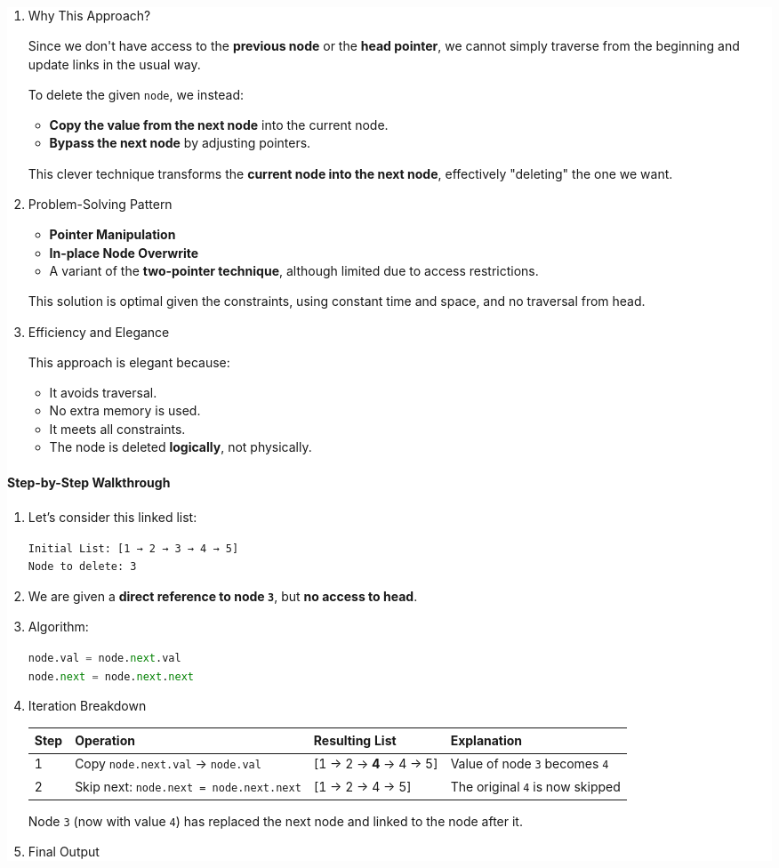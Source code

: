 1. Why This Approach?

   Since we don't have access to the **previous node** or the **head pointer**, we cannot simply traverse from the beginning and update links in the usual way.

   To delete the given `node`, we instead:

   - **Copy the value from the next node** into the current node.
   - **Bypass the next node** by adjusting pointers.

   This clever technique transforms the **current node into the next node**, effectively "deleting" the one we want.

2. Problem-Solving Pattern

   - **Pointer Manipulation**
   - **In-place Node Overwrite**
   - A variant of the **two-pointer technique**, although limited due to access restrictions.

   This solution is optimal given the constraints, using constant time and space, and no traversal from head.

3. Efficiency and Elegance

   This approach is elegant because:

   - It avoids traversal.
   - No extra memory is used.
   - It meets all constraints.
   - The node is deleted **logically**, not physically.

#### Step-by-Step Walkthrough

1. Let’s consider this linked list:

   ```
   Initial List: [1 → 2 → 3 → 4 → 5]
   Node to delete: 3
   ```

2. We are given a **direct reference to node `3`**, but **no access to head**.

3. Algorithm:

   ```python
   node.val = node.next.val
   node.next = node.next.next
   ```

4. Iteration Breakdown

   | Step | Operation                               | Resulting List           | Explanation                     |
   | ---- | --------------------------------------- | ------------------------ | ------------------------------- |
   | 1    | Copy `node.next.val` → `node.val`       | \[1 → 2 → **4** → 4 → 5] | Value of node `3` becomes `4`   |
   | 2    | Skip next: `node.next = node.next.next` | \[1 → 2 → 4 → 5]         | The original `4` is now skipped |

   Node `3` (now with value `4`) has replaced the next node and linked to the node after it.

5. Final Output
